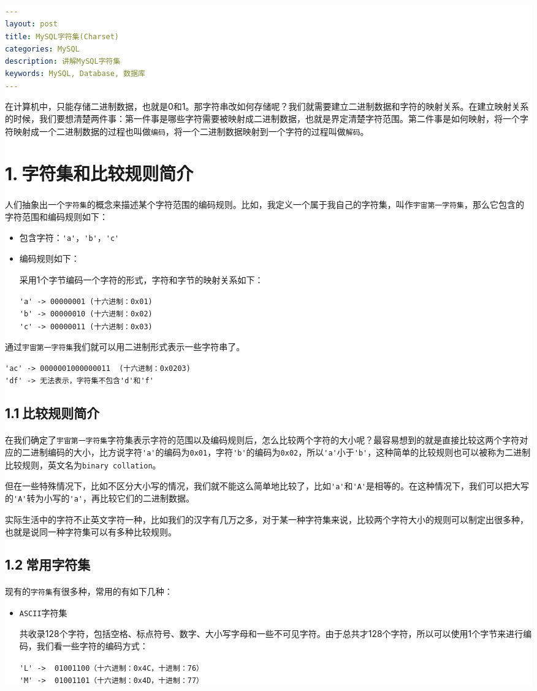 ```yaml
---
layout: post
title: MySQL字符集(Charset)
categories: MySQL
description: 讲解MySQL字符集
keywords: MySQL, Database, 数据库
---
```


在计算机中，只能存储二进制数据，也就是0和1。那字符串改如何存储呢？我们就需要建立二进制数据和字符的映射关系。在建立映射关系的时候，我们要想清楚两件事：第一件事是哪些字符需要被映射成二进制数据，也就是界定清楚字符范围。第二件事是如何映射，将一个字符映射成一个二进制数据的过程也叫做`编码`，将一个二进制数据映射到一个字符的过程叫做`解码`。

# 1. 字符集和比较规则简介

人们抽象出一个`字符集`的概念来描述某个字符范围的编码规则。比如，我定义一个属于我自己的字符集，叫作`宇宙第一字符集`，那么它包含的字符范围和编码规则如下：

- 包含字符：`'a'`，`'b'`，`'c'`

- 编码规则如下：

  采用1个字节编码一个字符的形式，字符和字节的映射关系如下：

  ```
  'a' -> 00000001 (十六进制：0x01)
  'b' -> 00000010 (十六进制：0x02)
  'c' -> 00000011 (十六进制：0x03)
  ```

通过`宇宙第一字符集`我们就可以用二进制形式表示一些字符串了。

```
'ac' -> 0000001000000011  (十六进制：0x0203)
'df' -> 无法表示，字符集不包含'd'和'f'
```

## 1.1 比较规则简介

在我们确定了`宇宙第一字符集`字符集表示字符的范围以及编码规则后，怎么比较两个字符的大小呢？最容易想到的就是直接比较这两个字符对应的二进制编码的大小，比方说字符`'a'`的编码为`0x01`，字符`'b'`的编码为`0x02`，所以`'a'`小于`'b'`，这种简单的比较规则也可以被称为二进制比较规则，英文名为`binary collation`。

但在一些特殊情况下，比如不区分大小写的情况，我们就不能这么简单地比较了，比如`'a'`和`'A'`是相等的。在这种情况下，我们可以把大写的`'A'`转为小写的`'a'`，再比较它们的二进制数据。

实际生活中的字符不止英文字符一种，比如我们的汉字有几万之多，对于某一种字符集来说，比较两个字符大小的规则可以制定出很多种，也就是说同一种字符集可以有多种比较规则。

## 1.2 常用字符集

现有的`字符集`有很多种，常用的有如下几种：

- `ASCII`字符集

  共收录128个字符，包括空格、标点符号、数字、大小写字母和一些不可见字符。由于总共才128个字符，所以可以使用1个字节来进行编码，我们看一些字符的编码方式：

  ```
  'L' ->  01001100（十六进制：0x4C，十进制：76）
  'M' ->  01001101（十六进制：0x4D，十进制：77）
  ```
